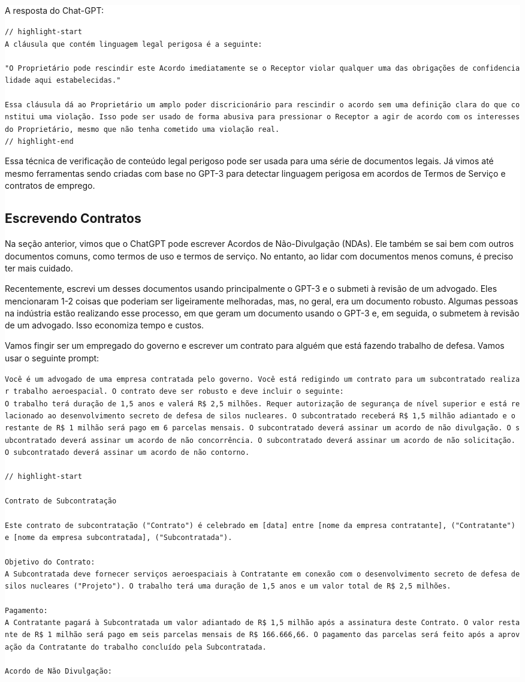```text
```

A resposta do Chat-GPT:

```text
// highlight-start
A cláusula que contém linguagem legal perigosa é a seguinte:

"O Proprietário pode rescindir este Acordo imediatamente se o Receptor violar qualquer uma das obrigações de confidencialidade aqui estabelecidas."

Essa cláusula dá ao Proprietário um amplo poder discricionário para rescindir o acordo sem uma definição clara do que constitui uma violação. Isso pode ser usado de forma abusiva para pressionar o Receptor a agir de acordo com os interesses do Proprietário, mesmo que não tenha cometido uma violação real.
// highlight-end
```

Essa técnica de verificação de conteúdo legal perigoso pode ser usada para uma série de documentos legais. Já vimos até mesmo ferramentas sendo criadas com base no GPT-3 para detectar linguagem perigosa em acordos de Termos de Serviço e contratos de emprego.

## Escrevendo Contratos

Na seção anterior, vimos que o ChatGPT pode escrever Acordos de Não-Divulgação (NDAs). Ele também se sai bem com outros documentos comuns, como termos de uso e termos de serviço. No entanto, ao lidar com documentos menos comuns, é preciso ter mais cuidado.

Recentemente, escrevi um desses documentos usando principalmente o GPT-3 e o submeti à revisão de um advogado. Eles mencionaram 1-2 coisas que poderiam ser ligeiramente melhoradas, mas, no geral, era um documento robusto. Algumas pessoas na indústria estão realizando esse processo, em que geram um documento usando o GPT-3 e, em seguida, o submetem à revisão de um advogado. Isso economiza tempo e custos.

Vamos fingir ser um empregado do governo e escrever um contrato para alguém que está fazendo trabalho de defesa. Vamos usar o seguinte prompt:

```text
Você é um advogado de uma empresa contratada pelo governo. Você está redigindo um contrato para um subcontratado realizar trabalho aeroespacial. O contrato deve ser robusto e deve incluir o seguinte:
O trabalho terá duração de 1,5 anos e valerá R$ 2,5 milhões. Requer autorização de segurança de nível superior e está relacionado ao desenvolvimento secreto de defesa de silos nucleares. O subcontratado receberá R$ 1,5 milhão adiantado e o restante de R$ 1 milhão será pago em 6 parcelas mensais. O subcontratado deverá assinar um acordo de não divulgação. O subcontratado deverá assinar um acordo de não concorrência. O subcontratado deverá assinar um acordo de não solicitação. O subcontratado deverá assinar um acordo de não contorno.

// highlight-start

Contrato de Subcontratação

Este contrato de subcontratação ("Contrato") é celebrado em [data] entre [nome da empresa contratante], ("Contratante") e [nome da empresa subcontratada], ("Subcontratada").

Objetivo do Contrato:
A Subcontratada deve fornecer serviços aeroespaciais à Contratante em conexão com o desenvolvimento secreto de defesa de silos nucleares ("Projeto"). O trabalho terá uma duração de 1,5 anos e um valor total de R$ 2,5 milhões.

Pagamento:
A Contratante pagará à Subcontratada um valor adiantado de R$ 1,5 milhão após a assinatura deste Contrato. O valor restante de R$ 1 milhão será pago em seis parcelas mensais de R$ 166.666,66. O pagamento das parcelas será feito após a aprovação da Contratante do trabalho concluído pela Subcontratada.

Acordo de Não Divulgação:
```